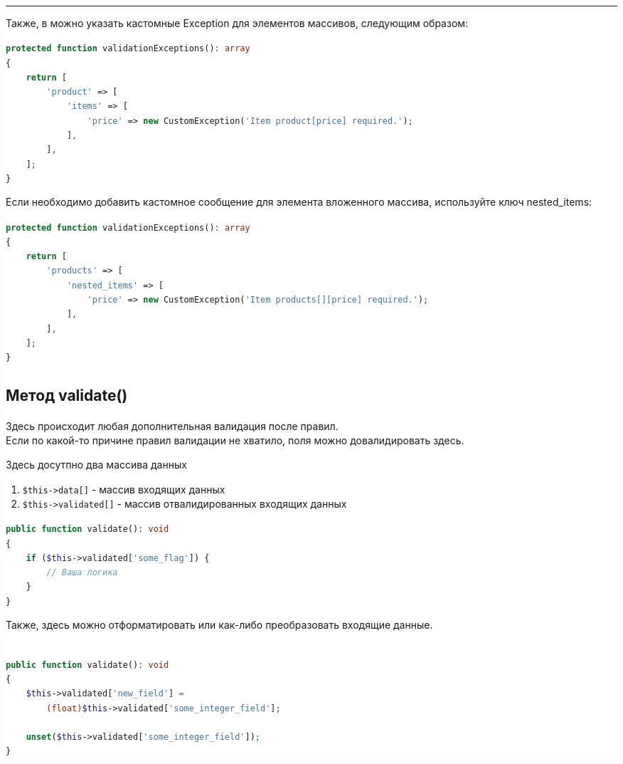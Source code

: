 ___

Также, в можно указать кастомные Exception для элементов массивов, следующим образом:

```php
protected function validationExceptions(): array
{
    return [
        'product' => [
            'items' => [
                'price' => new CustomException('Item product[price] required.');                        
            ],
        ],
    ];
}
```

Если необходимо добавить кастомное сообщение для элемента вложенного массива, используйте ключ nested_items:

```php
protected function validationExceptions(): array
{
    return [
        'products' => [
            'nested_items' => [
                'price' => new CustomException('Item products[][price] required.');                        
            ],
        ],
    ];
}
```

## Метод <a name="validate"></a>validate()

Здесь происходит любая дополнительная валидация после правил. <br>
Если по какой-то причине правил валидации не хватило, поля можно довалидировать здесь. <br>


Здесь досутпно два массива данных

1. `$this->data[]` - массив входящих данных
2. `$this->validated[]` - массив отвалидированных входящих данных

```php
public function validate(): void
{
    if ($this->validated['some_flag']) {
        // Ваша логика
    }
}
```

Также, здесь можно отформатировать или как-либо преобразовать входящие данные.
```php

public function validate(): void
{
    $this->validated['new_field'] =
        (float)$this->validated['some_integer_field'];
        
    unset($this->validated['some_integer_field']);
}
```
